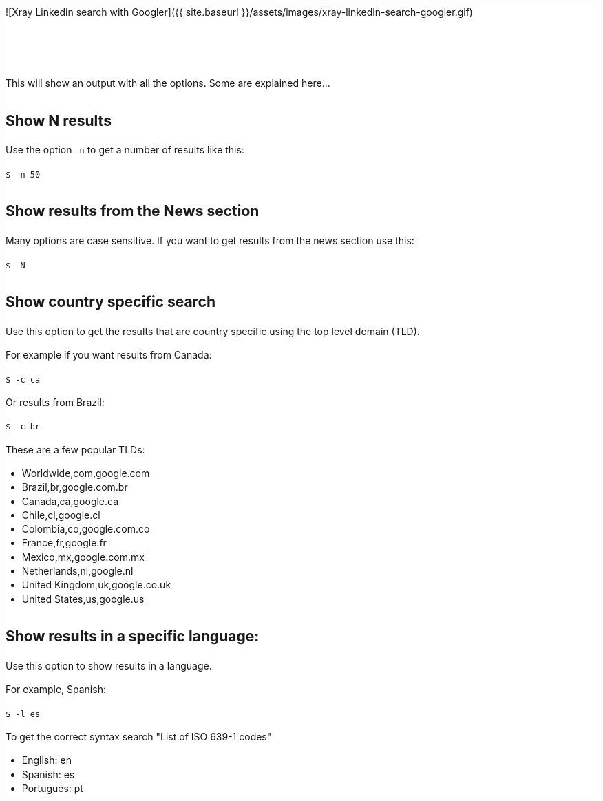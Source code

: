 ![Xray Linkedin search with Googler]({{ site.baseurl }}/assets/images/xray-linkedin-search-googler.gif)

<p>&nbsp;</p>
<p>&nbsp;</p>

This will show an output with all the options. Some are explained here...

## Show N results

Use the option `-n` to get a number of results like this:

    $ -n 50

## Show results from the News section

Many options are case sensitive. If you want to get results from the news section use this:

    $ -N

## Show country specific search

Use this option to get the results that are country specific using the top level domain (TLD).

For example if you want results from Canada:

    $ -c ca

Or results from Brazil:

    $ -c br

These are a few popular TLDs:

* Worldwide,com,google.com
* Brazil,br,google.com.br
* Canada,ca,google.ca
* Chile,cl,google.cl
* Colombia,co,google.com.co
* France,fr,google.fr
* Mexico,mx,google.com.mx
* Netherlands,nl,google.nl
* United Kingdom,uk,google.co.uk
* United States,us,google.us

## Show results in a specific language:

Use this option to show results in a language.

For example, Spanish:

    $ -l es

To get the correct syntax search "List of ISO 639-1 codes"

* English: en
* Spanish: es
* Portugues: pt
